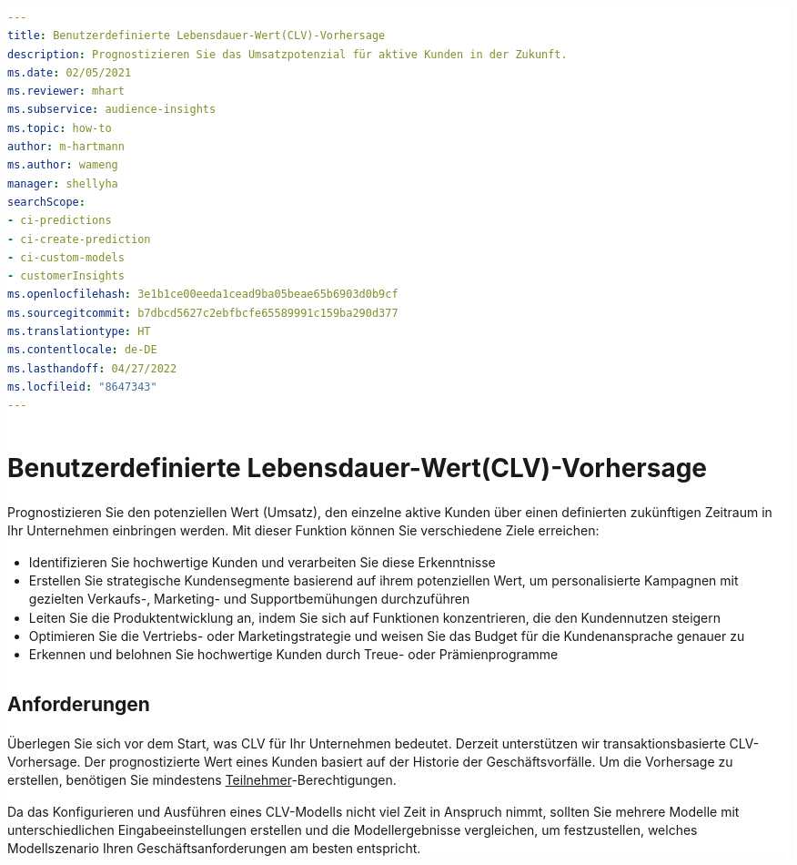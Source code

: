```yaml
---
title: Benutzerdefinierte Lebensdauer-Wert(CLV)-Vorhersage
description: Prognostizieren Sie das Umsatzpotenzial für aktive Kunden in der Zukunft.
ms.date: 02/05/2021
ms.reviewer: mhart
ms.subservice: audience-insights
ms.topic: how-to
author: m-hartmann
ms.author: wameng
manager: shellyha
searchScope:
- ci-predictions
- ci-create-prediction
- ci-custom-models
- customerInsights
ms.openlocfilehash: 3e1b1ce00eeda1cead9ba05beae65b6903d0b9cf
ms.sourcegitcommit: b7dbcd5627c2ebfbcfe65589991c159ba290d377
ms.translationtype: HT
ms.contentlocale: de-DE
ms.lasthandoff: 04/27/2022
ms.locfileid: "8647343"
---
```

# <a name="customer-lifetime-value-clv-prediction"></a>Benutzerdefinierte Lebensdauer-Wert(CLV)-Vorhersage

Prognostizieren Sie den potenziellen Wert (Umsatz), den einzelne aktive Kunden über einen definierten zukünftigen Zeitraum in Ihr Unternehmen einbringen werden. Mit dieser Funktion können Sie verschiedene Ziele erreichen: 
- Identifizieren Sie hochwertige Kunden und verarbeiten Sie diese Erkenntnisse
- Erstellen Sie strategische Kundensegmente basierend auf ihrem potenziellen Wert, um personalisierte Kampagnen mit gezielten Verkaufs-, Marketing- und Supportbemühungen durchzuführen
- Leiten Sie die Produktentwicklung an, indem Sie sich auf Funktionen konzentrieren, die den Kundennutzen steigern
- Optimieren Sie die Vertriebs- oder Marketingstrategie und weisen Sie das Budget für die Kundenansprache genauer zu
- Erkennen und belohnen Sie hochwertige Kunden durch Treue- oder Prämienprogramme 

## <a name="prerequisites"></a>Anforderungen

Überlegen Sie sich vor dem Start, was CLV für Ihr Unternehmen bedeutet. Derzeit unterstützen wir transaktionsbasierte CLV-Vorhersage. Der prognostizierte Wert eines Kunden basiert auf der Historie der Geschäftsvorfälle. Um die Vorhersage zu erstellen, benötigen Sie mindestens [Teilnehmer](permissions.md)-Berechtigungen.

Da das Konfigurieren und Ausführen eines CLV-Modells nicht viel Zeit in Anspruch nimmt, sollten Sie mehrere Modelle mit unterschiedlichen Eingabeeinstellungen erstellen und die Modellergebnisse vergleichen, um festzustellen, welches Modellszenario Ihren Geschäftsanforderungen am besten entspricht.
